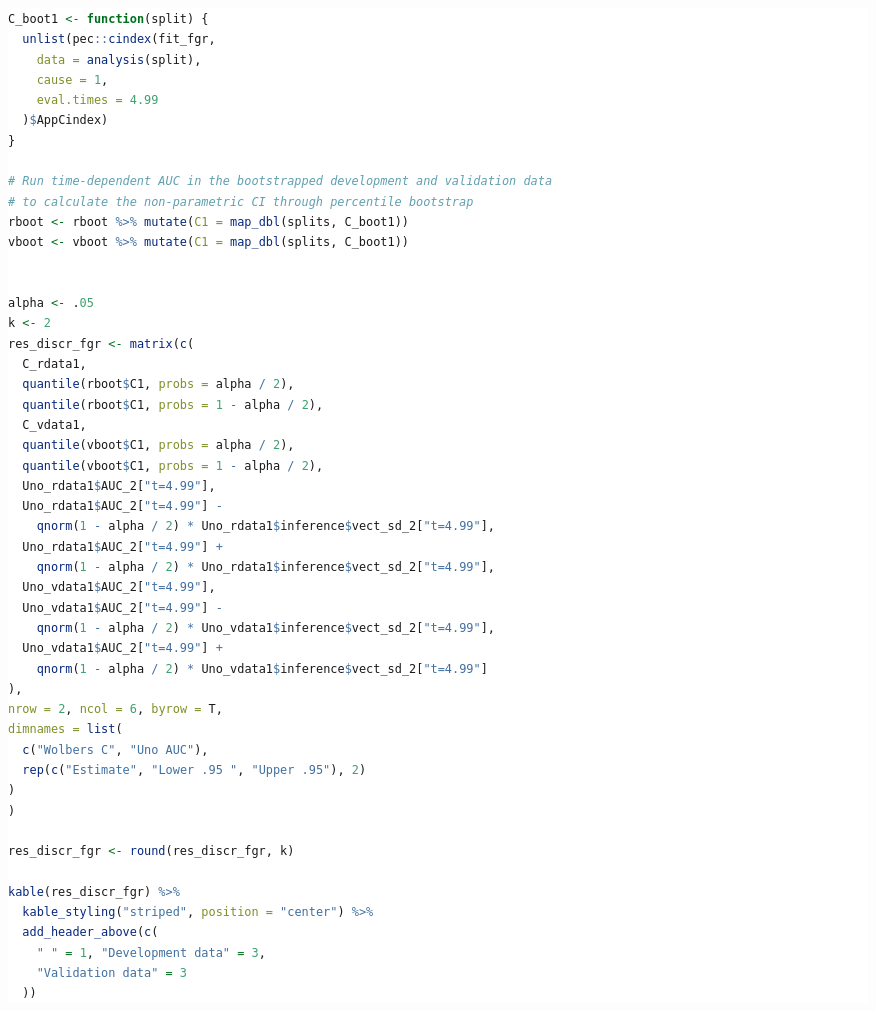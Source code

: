 ``` r
C_boot1 <- function(split) {
  unlist(pec::cindex(fit_fgr,
    data = analysis(split),
    cause = 1,
    eval.times = 4.99
  )$AppCindex)
}

# Run time-dependent AUC in the bootstrapped development and validation data
# to calculate the non-parametric CI through percentile bootstrap
rboot <- rboot %>% mutate(C1 = map_dbl(splits, C_boot1))
vboot <- vboot %>% mutate(C1 = map_dbl(splits, C_boot1))


alpha <- .05
k <- 2
res_discr_fgr <- matrix(c(
  C_rdata1,
  quantile(rboot$C1, probs = alpha / 2),
  quantile(rboot$C1, probs = 1 - alpha / 2),
  C_vdata1,
  quantile(vboot$C1, probs = alpha / 2),
  quantile(vboot$C1, probs = 1 - alpha / 2),
  Uno_rdata1$AUC_2["t=4.99"],
  Uno_rdata1$AUC_2["t=4.99"] -
    qnorm(1 - alpha / 2) * Uno_rdata1$inference$vect_sd_2["t=4.99"],
  Uno_rdata1$AUC_2["t=4.99"] +
    qnorm(1 - alpha / 2) * Uno_rdata1$inference$vect_sd_2["t=4.99"],
  Uno_vdata1$AUC_2["t=4.99"],
  Uno_vdata1$AUC_2["t=4.99"] -
    qnorm(1 - alpha / 2) * Uno_vdata1$inference$vect_sd_2["t=4.99"],
  Uno_vdata1$AUC_2["t=4.99"] +
    qnorm(1 - alpha / 2) * Uno_vdata1$inference$vect_sd_2["t=4.99"]
),
nrow = 2, ncol = 6, byrow = T,
dimnames = list(
  c("Wolbers C", "Uno AUC"),
  rep(c("Estimate", "Lower .95 ", "Upper .95"), 2)
)
)

res_discr_fgr <- round(res_discr_fgr, k)

kable(res_discr_fgr) %>%
  kable_styling("striped", position = "center") %>%
  add_header_above(c(
    " " = 1, "Development data" = 3,
    "Validation data" = 3
  ))
```
